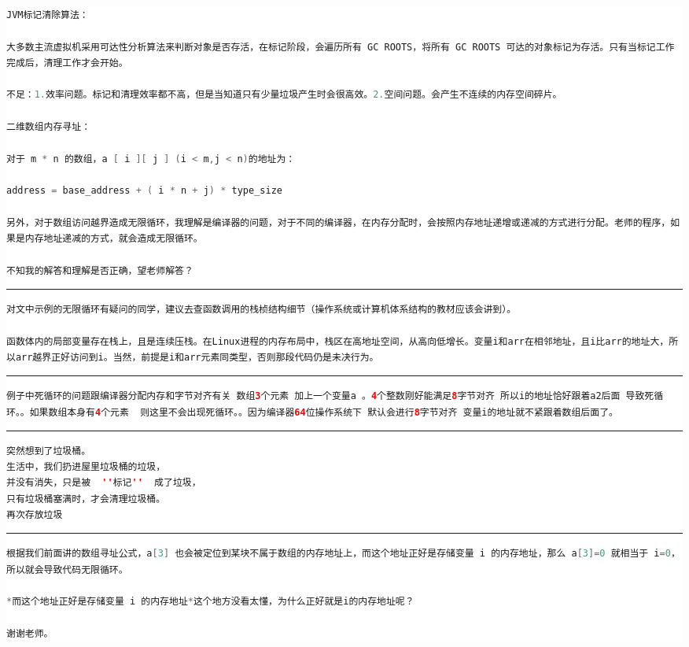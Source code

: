 
 ```java 
JVM标记清除算法：

大多数主流虚拟机采用可达性分析算法来判断对象是否存活，在标记阶段，会遍历所有 GC ROOTS，将所有 GC ROOTS 可达的对象标记为存活。只有当标记工作完成后，清理工作才会开始。

不足：1.效率问题。标记和清理效率都不高，但是当知道只有少量垃圾产生时会很高效。2.空间问题。会产生不连续的内存空间碎片。

二维数组内存寻址：

对于 m * n 的数组，a [ i ][ j ] (i < m,j < n)的地址为：

address = base_address + ( i * n + j) * type_size

另外，对于数组访问越界造成无限循环，我理解是编译器的问题，对于不同的编译器，在内存分配时，会按照内存地址递增或递减的方式进行分配。老师的程序，如果是内存地址递减的方式，就会造成无限循环。

不知我的解答和理解是否正确，望老师解答？


```

 ----- 
<a style='font-size:1.5em;font-weight:bold'></a> 


 ```java 
对文中示例的无限循环有疑问的同学，建议去查函数调用的栈桢结构细节（操作系统或计算机体系结构的教材应该会讲到）。

函数体内的局部变量存在栈上，且是连续压栈。在Linux进程的内存布局中，栈区在高地址空间，从高向低增长。变量i和arr在相邻地址，且i比arr的地址大，所以arr越界正好访问到i。当然，前提是i和arr元素同类型，否则那段代码仍是未决行为。
```

 ----- 
<a style='font-size:1.5em;font-weight:bold'></a> 


 ```java 
例子中死循环的问题跟编译器分配内存和字节对齐有关 数组3个元素 加上一个变量a 。4个整数刚好能满足8字节对齐 所以i的地址恰好跟着a2后面 导致死循环。。如果数组本身有4个元素  则这里不会出现死循环。。因为编译器64位操作系统下 默认会进行8字节对齐 变量i的地址就不紧跟着数组后面了。
```

 ----- 
<a style='font-size:1.5em;font-weight:bold'></a> 


 ```java 
突然想到了垃圾桶。
生活中，我们扔进屋里垃圾桶的垃圾，
并没有消失，只是被  ''标记''  成了垃圾，
只有垃圾桶塞满时，才会清理垃圾桶。
再次存放垃圾
```

 ----- 
<a style='font-size:1.5em;font-weight:bold'></a> 


 ```java 
根据我们前面讲的数组寻址公式，a[3] 也会被定位到某块不属于数组的内存地址上，而这个地址正好是存储变量 i 的内存地址，那么 a[3]=0 就相当于 i=0，所以就会导致代码无限循环。

*而这个地址正好是存储变量 i 的内存地址*这个地方没看太懂，为什么正好就是i的内存地址呢？

谢谢老师。
```
